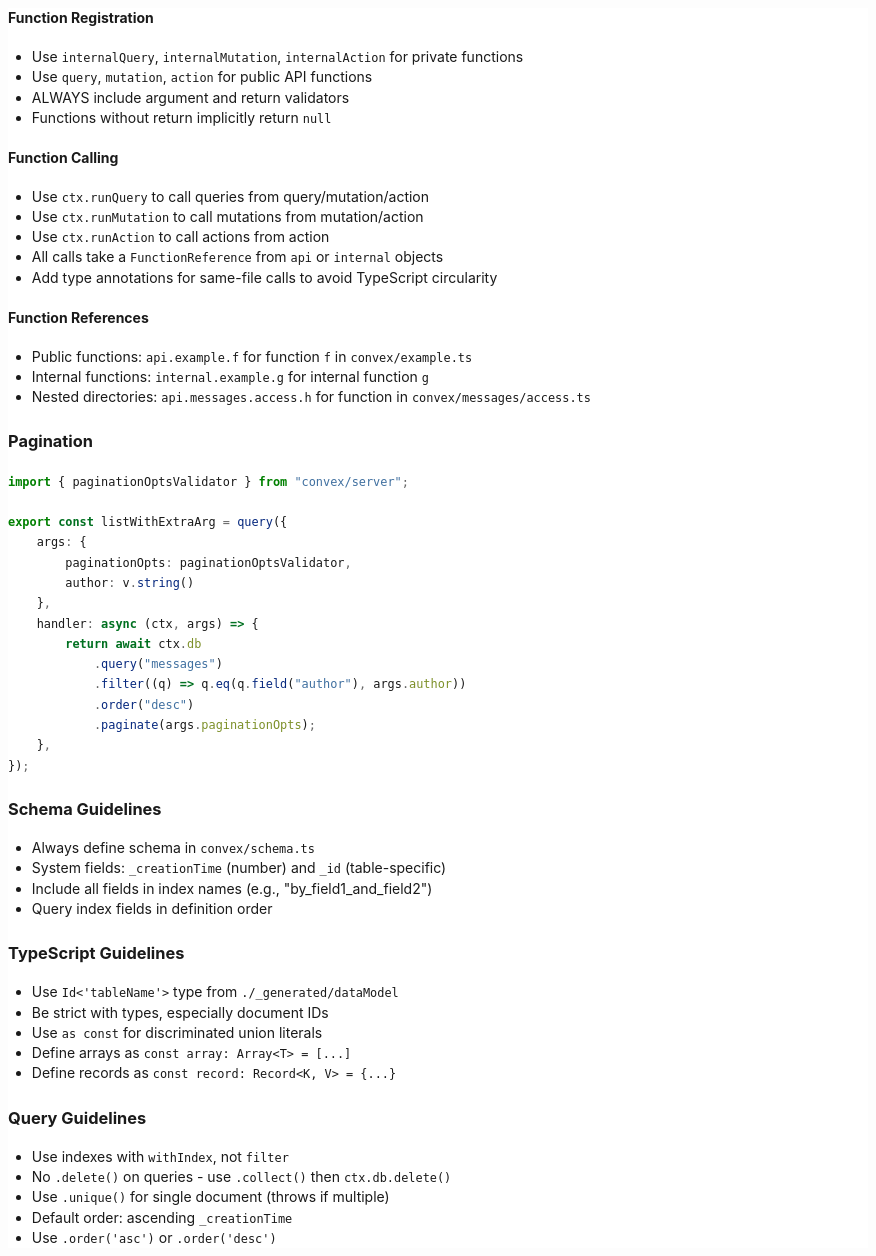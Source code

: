#### Function Registration
- Use `internalQuery`, `internalMutation`, `internalAction` for private functions
- Use `query`, `mutation`, `action` for public API functions
- ALWAYS include argument and return validators
- Functions without return implicitly return `null`

#### Function Calling
- Use `ctx.runQuery` to call queries from query/mutation/action
- Use `ctx.runMutation` to call mutations from mutation/action
- Use `ctx.runAction` to call actions from action
- All calls take a `FunctionReference` from `api` or `internal` objects
- Add type annotations for same-file calls to avoid TypeScript circularity

#### Function References
- Public functions: `api.example.f` for function `f` in `convex/example.ts`
- Internal functions: `internal.example.g` for internal function `g`
- Nested directories: `api.messages.access.h` for function in `convex/messages/access.ts`

### Pagination
```typescript
import { paginationOptsValidator } from "convex/server";

export const listWithExtraArg = query({
    args: { 
        paginationOpts: paginationOptsValidator, 
        author: v.string() 
    },
    handler: async (ctx, args) => {
        return await ctx.db
            .query("messages")
            .filter((q) => q.eq(q.field("author"), args.author))
            .order("desc")
            .paginate(args.paginationOpts);
    },
});
```

### Schema Guidelines
- Always define schema in `convex/schema.ts`
- System fields: `_creationTime` (number) and `_id` (table-specific)
- Include all fields in index names (e.g., "by_field1_and_field2")
- Query index fields in definition order

### TypeScript Guidelines
- Use `Id<'tableName'>` type from `./_generated/dataModel`
- Be strict with types, especially document IDs
- Use `as const` for discriminated union literals
- Define arrays as `const array: Array<T> = [...]`
- Define records as `const record: Record<K, V> = {...}`

### Query Guidelines
- Use indexes with `withIndex`, not `filter`
- No `.delete()` on queries - use `.collect()` then `ctx.db.delete()`
- Use `.unique()` for single document (throws if multiple)
- Default order: ascending `_creationTime`
- Use `.order('asc')` or `.order('desc')`
